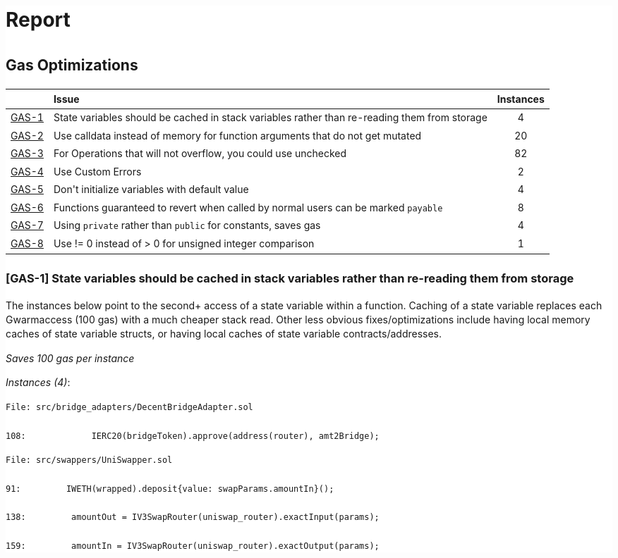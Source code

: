 # Report


## Gas Optimizations


| |Issue|Instances|
|-|:-|:-:|
| [GAS-1](#GAS-1) | State variables should be cached in stack variables rather than re-reading them from storage | 4 |
| [GAS-2](#GAS-2) | Use calldata instead of memory for function arguments that do not get mutated | 20 |
| [GAS-3](#GAS-3) | For Operations that will not overflow, you could use unchecked | 82 |
| [GAS-4](#GAS-4) | Use Custom Errors | 2 |
| [GAS-5](#GAS-5) | Don't initialize variables with default value | 4 |
| [GAS-6](#GAS-6) | Functions guaranteed to revert when called by normal users can be marked `payable` | 8 |
| [GAS-7](#GAS-7) | Using `private` rather than `public` for constants, saves gas | 4 |
| [GAS-8](#GAS-8) | Use != 0 instead of > 0 for unsigned integer comparison | 1 |
### <a name="GAS-1"></a>[GAS-1] State variables should be cached in stack variables rather than re-reading them from storage
The instances below point to the second+ access of a state variable within a function. Caching of a state variable replaces each Gwarmaccess (100 gas) with a much cheaper stack read. Other less obvious fixes/optimizations include having local memory caches of state variable structs, or having local caches of state variable contracts/addresses.

*Saves 100 gas per instance*

*Instances (4)*:
```solidity
File: src/bridge_adapters/DecentBridgeAdapter.sol

108:             IERC20(bridgeToken).approve(address(router), amt2Bridge);

```

```solidity
File: src/swappers/UniSwapper.sol

91:         IWETH(wrapped).deposit{value: swapParams.amountIn}();

138:         amountOut = IV3SwapRouter(uniswap_router).exactInput(params);

159:         amountIn = IV3SwapRouter(uniswap_router).exactOutput(params);

```

